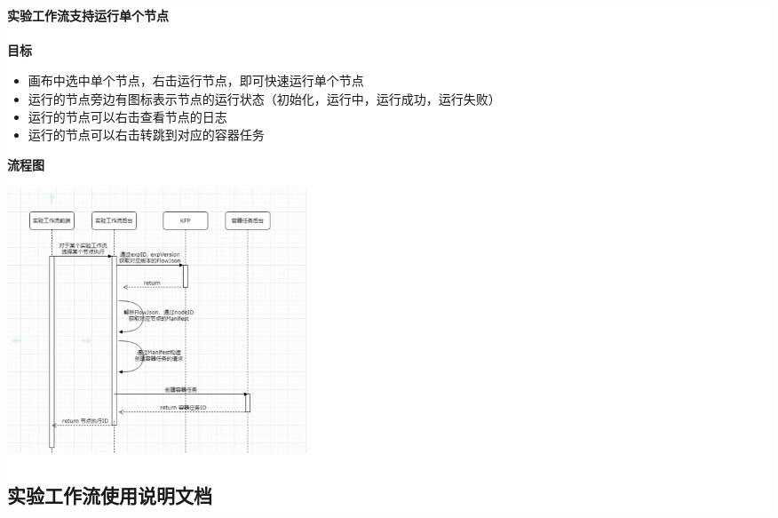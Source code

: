 #### 实验工作流支持运行单个节点

**目标**

- 画布中选中单个节点，右击运行节点，即可快速运行单个节点
- 运行的节点旁边有图标表示节点的运行状态（初始化，运行中，运行成功，运行失败）
- 运行的节点可以右击查看节点的日志
- 运行的节点可以右击转跳到对应的容器任务

**流程图**

<img src="https://raw.githubusercontent.com/GLeXios/Notes/main/pics/image-20250408140635796.png" alt="image-20250408140635796" style="zoom:33%;" />



## 实验工作流使用说明文档
